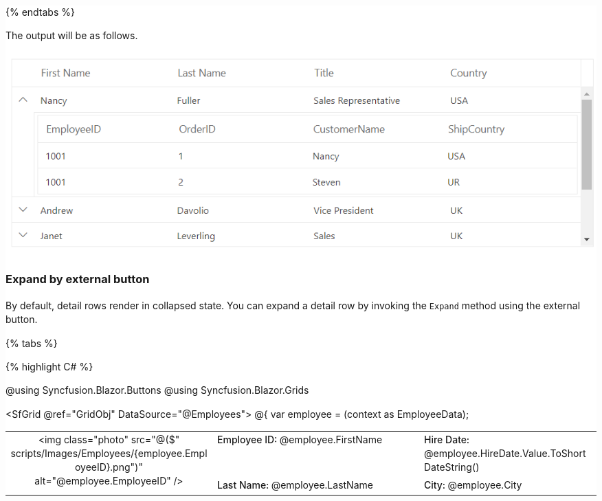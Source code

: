 {% endtabs  %}

The output will be as follows.

![Custom Component](./images/custom-component.png)

### Expand by external button

By default, detail rows render in collapsed state. You can expand a detail row by invoking the `Expand` method using the external button.

{% tabs %}

{% highlight C# %}

@using Syncfusion.Blazor.Buttons
@using Syncfusion.Blazor.Grids

<SfButton Content="Expand" OnClick="BtnClick"></SfButton>

<SfGrid @ref="GridObj" DataSource="@Employees">
    <GridTemplates>
        <DetailTemplate>
            @{
                var employee = (context as EmployeeData);
                <table class="detailtable" width="100%">
                    <colgroup>
                        <col width="35%">
                        <col width="35%">
                        <col width="30%">
                    </colgroup>
                    <tbody>
                        <tr>
                            <td rowspan="4" style="text-align: center;">
                                <img class="photo" src="@($" scripts/Images/Employees/{employee.EmployeeID}.png")" alt="@employee.EmployeeID" />
                            </td>
                            <td>
                                <span style="font-weight: 500;">Employee ID: </span> @employee.FirstName
                            </td>
                            <td>
                                <span style="font-weight: 500;">Hire Date: </span> @employee.HireDate.Value.ToShortDateString()
                            </td>
                        </tr>
                        <tr>
                            <td>
                                <span style="font-weight: 500;">Last Name: </span> @employee.LastName
                            </td>
                            <td>
                                <span style="font-weight: 500;">City: </span> @employee.City
                            </td>
                        </tr>